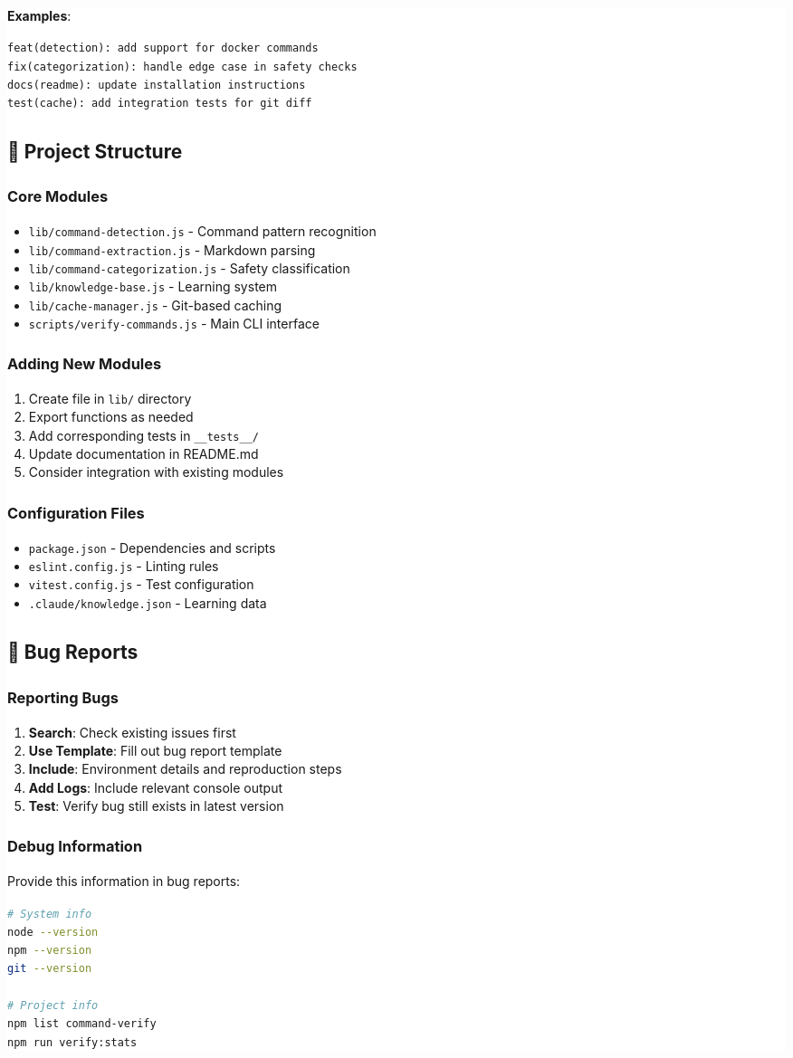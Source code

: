 **Examples**:
```
feat(detection): add support for docker commands
fix(categorization): handle edge case in safety checks
docs(readme): update installation instructions
test(cache): add integration tests for git diff
```

## 🔧 Project Structure

### Core Modules
- `lib/command-detection.js` - Command pattern recognition
- `lib/command-extraction.js` - Markdown parsing
- `lib/command-categorization.js` - Safety classification
- `lib/knowledge-base.js` - Learning system
- `lib/cache-manager.js` - Git-based caching
- `scripts/verify-commands.js` - Main CLI interface

### Adding New Modules
1. Create file in `lib/` directory
2. Export functions as needed
3. Add corresponding tests in `__tests__/`
4. Update documentation in README.md
5. Consider integration with existing modules

### Configuration Files
- `package.json` - Dependencies and scripts
- `eslint.config.js` - Linting rules
- `vitest.config.js` - Test configuration
- `.claude/knowledge.json` - Learning data

## 🐛 Bug Reports

### Reporting Bugs
1. **Search**: Check existing issues first
2. **Use Template**: Fill out bug report template
3. **Include**: Environment details and reproduction steps
4. **Add Logs**: Include relevant console output
5. **Test**: Verify bug still exists in latest version

### Debug Information
Provide this information in bug reports:
```bash
# System info
node --version
npm --version
git --version

# Project info
npm list command-verify
npm run verify:stats
```
